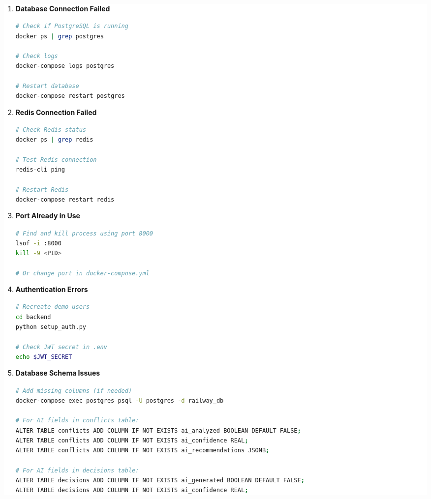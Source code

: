 1. **Database Connection Failed**
   ```bash
   # Check if PostgreSQL is running
   docker ps | grep postgres
   
   # Check logs
   docker-compose logs postgres
   
   # Restart database
   docker-compose restart postgres
   ```

2. **Redis Connection Failed**
   ```bash
   # Check Redis status
   docker ps | grep redis
   
   # Test Redis connection
   redis-cli ping
   
   # Restart Redis
   docker-compose restart redis
   ```

3. **Port Already in Use**
   ```bash
   # Find and kill process using port 8000
   lsof -i :8000
   kill -9 <PID>
   
   # Or change port in docker-compose.yml
   ```

4. **Authentication Errors**
   ```bash
   # Recreate demo users
   cd backend
   python setup_auth.py
   
   # Check JWT secret in .env
   echo $JWT_SECRET
   ```

5. **Database Schema Issues**
   ```bash
   # Add missing columns (if needed)
   docker-compose exec postgres psql -U postgres -d railway_db
   
   # For AI fields in conflicts table:
   ALTER TABLE conflicts ADD COLUMN IF NOT EXISTS ai_analyzed BOOLEAN DEFAULT FALSE;
   ALTER TABLE conflicts ADD COLUMN IF NOT EXISTS ai_confidence REAL;
   ALTER TABLE conflicts ADD COLUMN IF NOT EXISTS ai_recommendations JSONB;
   
   # For AI fields in decisions table:
   ALTER TABLE decisions ADD COLUMN IF NOT EXISTS ai_generated BOOLEAN DEFAULT FALSE;
   ALTER TABLE decisions ADD COLUMN IF NOT EXISTS ai_confidence REAL;
   ```
